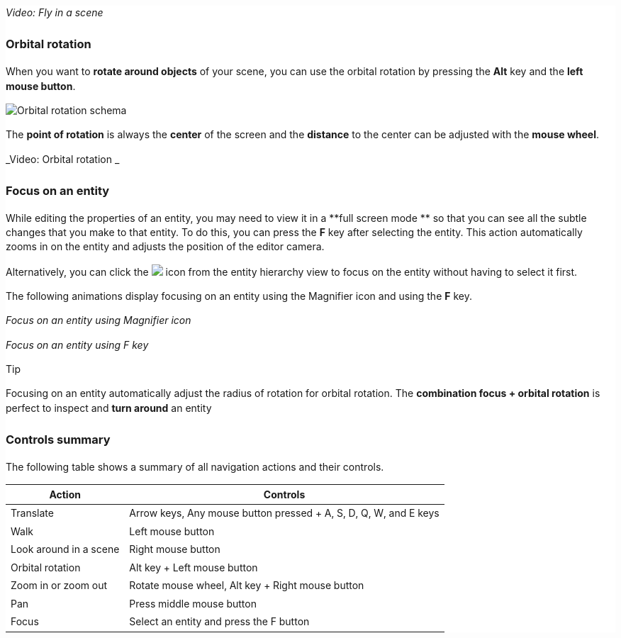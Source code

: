 _Video: Fly in a scene_

### Orbital rotation

When you want to **rotate around objects** of your scene, you can use the orbital rotation by pressing the **Alt** key and the **left mouse button**.

![Orbital rotation schema](media/navigate-in-scene-orbital-rotation-schema.png)

The **point of rotation** is always the **center** of the screen and the **distance** to the center can be adjusted with the **mouse wheel**.

<video controls autoplay loop height="240" width="320">
                <source src="media/navigate-in-scene-orbital-rotation.mp4" type="video/mp4">
</video>
 
_Video: Orbital rotation _

### Focus on an entity

While editing the properties of an entity, you may need to view it in a **full screen mode **
so that you can see all the subtle changes that you make to that entity. 
To do this, you can press the **F** key after selecting the entity. 
This action automatically zooms in on the entity and adjusts the position of the editor camera.

Alternatively, you can click the ![](media/navigate-in-a-scene-magnifier-icon.png) icon
from the entity hierarchy view to focus on the entity without having to select it first.

The following animations display focusing on an entity using the Magnifier icon and using the **F** key.

<video controls autoplay loop height="240" width="320">
                <source src="media/navigate-in-scene-focus-on-entity-using-magnifier-icon.mp4" type="video/mp4">
</video>

_Focus on an entity using Magnifier icon_

<video controls autoplay loop height="240" width="320">
                <source src="media/navigate-in-scene-focus-on-entity-using-f-key.mp4" type="video/mp4">
</video>

_Focus on an entity using F key_

> [!TIP] 
> Focusing on an entity automatically adjust the radius of rotation for orbital rotation.
> The **combination focus + orbital rotation** is perfect to inspect and **turn around** an entity

### Controls summary

The following table shows a summary of all navigation actions and their controls.

Action                 | Controls
-----------------------|--------------
Translate              | Arrow keys, Any mouse button pressed + A, S, D, Q, W, and E keys
Walk                   | Left mouse button
Look around in a scene | Right mouse button
Orbital rotation       | Alt key + Left mouse button
Zoom in or zoom out    | Rotate mouse wheel, Alt key + Right mouse button
Pan                    | Press middle mouse button
Focus                  | Select an entity and press the F button
